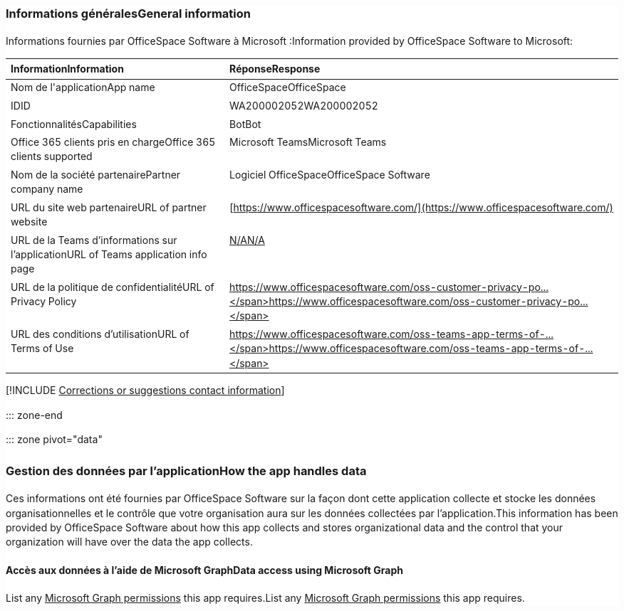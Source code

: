 ### <a name="general-information"></a><span data-ttu-id="3cf9f-107">Informations générales</span><span class="sxs-lookup"><span data-stu-id="3cf9f-107">General information</span></span>

<span data-ttu-id="3cf9f-108">Informations fournies par OfficeSpace Software à Microsoft :</span><span class="sxs-lookup"><span data-stu-id="3cf9f-108">Information provided by OfficeSpace Software to Microsoft:</span></span>

| <span data-ttu-id="3cf9f-109">**Information**</span><span class="sxs-lookup"><span data-stu-id="3cf9f-109">**Information**</span></span> | <span data-ttu-id="3cf9f-110">**Réponse**</span><span class="sxs-lookup"><span data-stu-id="3cf9f-110">**Response**</span></span> |
|:----------------|:-------------|
| <span data-ttu-id="3cf9f-111">Nom de l'application</span><span class="sxs-lookup"><span data-stu-id="3cf9f-111">App name</span></span> | <span data-ttu-id="3cf9f-112">OfficeSpace</span><span class="sxs-lookup"><span data-stu-id="3cf9f-112">OfficeSpace</span></span> |
| <span data-ttu-id="3cf9f-113">ID</span><span class="sxs-lookup"><span data-stu-id="3cf9f-113">ID</span></span> | <span data-ttu-id="3cf9f-114">WA200002052</span><span class="sxs-lookup"><span data-stu-id="3cf9f-114">WA200002052</span></span> |
| <span data-ttu-id="3cf9f-115">Fonctionnalités</span><span class="sxs-lookup"><span data-stu-id="3cf9f-115">Capabilities</span></span> | <span data-ttu-id="3cf9f-116">Bot</span><span class="sxs-lookup"><span data-stu-id="3cf9f-116">Bot</span></span> |
| <span data-ttu-id="3cf9f-117">Office 365 clients pris en charge</span><span class="sxs-lookup"><span data-stu-id="3cf9f-117">Office 365 clients supported</span></span> | <span data-ttu-id="3cf9f-118">Microsoft Teams</span><span class="sxs-lookup"><span data-stu-id="3cf9f-118">Microsoft Teams</span></span> |
| <span data-ttu-id="3cf9f-119">Nom de la société partenaire</span><span class="sxs-lookup"><span data-stu-id="3cf9f-119">Partner company name</span></span> | <span data-ttu-id="3cf9f-120">Logiciel OfficeSpace</span><span class="sxs-lookup"><span data-stu-id="3cf9f-120">OfficeSpace Software</span></span> |
| <span data-ttu-id="3cf9f-121">URL du site web partenaire</span><span class="sxs-lookup"><span data-stu-id="3cf9f-121">URL of partner website</span></span> | [https://www.officespacesoftware.com/](https://www.officespacesoftware.com/) |
| <span data-ttu-id="3cf9f-122">URL de la Teams d’informations sur l’application</span><span class="sxs-lookup"><span data-stu-id="3cf9f-122">URL of Teams application info page</span></span> | [<span data-ttu-id="3cf9f-123">N/A</span><span class="sxs-lookup"><span data-stu-id="3cf9f-123">N/A</span></span>](N/A) |
| <span data-ttu-id="3cf9f-124">URL de la politique de confidentialité</span><span class="sxs-lookup"><span data-stu-id="3cf9f-124">URL of Privacy Policy</span></span> | [<span data-ttu-id="3cf9f-125"> https://www.officespacesoftware.com/oss-customer-privacy-po...</span><span class="sxs-lookup"><span data-stu-id="3cf9f-125">https://www.officespacesoftware.com/oss-customer-privacy-po...</span></span>](https://www.officespacesoftware.com/oss-customer-privacy-policy-25052018) |
| <span data-ttu-id="3cf9f-126">URL des conditions d’utilisation</span><span class="sxs-lookup"><span data-stu-id="3cf9f-126">URL of Terms of Use</span></span> | [<span data-ttu-id="3cf9f-127"> https://www.officespacesoftware.com/oss-teams-app-terms-of-...</span><span class="sxs-lookup"><span data-stu-id="3cf9f-127">https://www.officespacesoftware.com/oss-teams-app-terms-of-...</span></span>](https://www.officespacesoftware.com/oss-teams-app-terms-of-use) |

 [!INCLUDE [Corrections or suggestions contact information](../includes/corrections-or-suggestions.md)]

::: zone-end

::: zone pivot="data"

### <a name="how-the-app-handles-data"></a><span data-ttu-id="3cf9f-128">Gestion des données par l’application</span><span class="sxs-lookup"><span data-stu-id="3cf9f-128">How the app handles data</span></span>

<span data-ttu-id="3cf9f-129">Ces informations ont été fournies par OfficeSpace Software sur la façon dont cette application collecte et stocke les données organisationnelles et le contrôle que votre organisation aura sur les données collectées par l’application.</span><span class="sxs-lookup"><span data-stu-id="3cf9f-129">This information has been provided by OfficeSpace Software about how this app collects and stores organizational data and the control that your organization will have over the data the app collects.</span></span>

#### <a name="data-access-using-microsoft-graph"></a><span data-ttu-id="3cf9f-130">Accès aux données à l’aide de Microsoft Graph</span><span class="sxs-lookup"><span data-stu-id="3cf9f-130">Data access using Microsoft Graph</span></span>

<span data-ttu-id="3cf9f-131">List any [Microsoft Graph permissions](https://docs.microsoft.com/graph/permissions-reference) this app requires.</span><span class="sxs-lookup"><span data-stu-id="3cf9f-131">List any [Microsoft Graph permissions](https://docs.microsoft.com/graph/permissions-reference) this app requires.</span></span>

